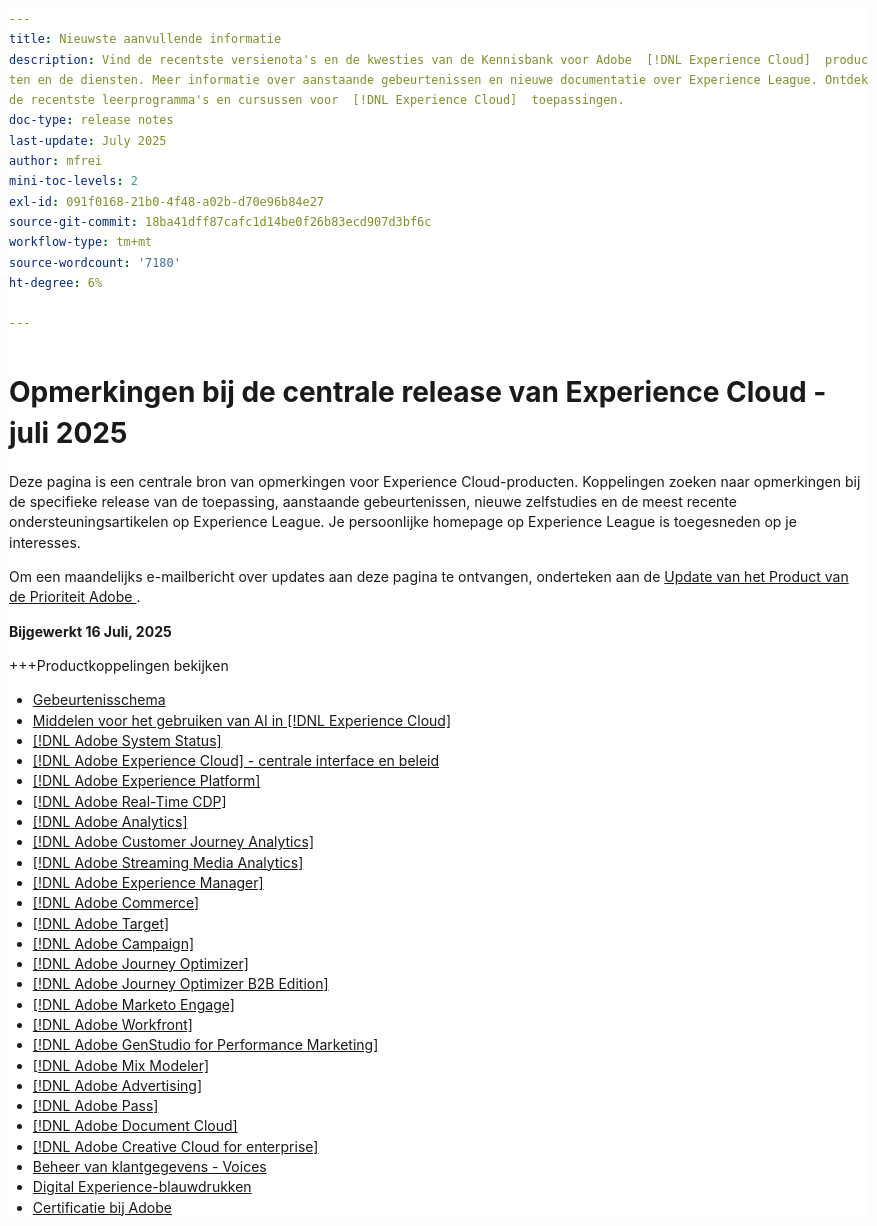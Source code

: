 ```yaml
---
title: Nieuwste aanvullende informatie
description: Vind de recentste versienota's en de kwesties van de Kennisbank voor Adobe  [!DNL Experience Cloud]  producten en de diensten. Meer informatie over aanstaande gebeurtenissen en nieuwe documentatie over Experience League. Ontdek de recentste leerprogramma's en cursussen voor  [!DNL Experience Cloud]  toepassingen.
doc-type: release notes
last-update: July 2025
author: mfrei
mini-toc-levels: 2
exl-id: 091f0168-21b0-4f48-a02b-d70e96b84e27
source-git-commit: 18ba41dff87cafc1d14be0f26b83ecd907d3bf6c
workflow-type: tm+mt
source-wordcount: '7180'
ht-degree: 6%

---
```


# Opmerkingen bij de centrale release van Experience Cloud - juli 2025



Deze pagina is een centrale bron van opmerkingen voor Experience Cloud-producten. Koppelingen zoeken naar opmerkingen bij de specifieke release van de toepassing, aanstaande gebeurtenissen, nieuwe zelfstudies en de meest recente ondersteuningsartikelen op Experience League. Je persoonlijke homepage op Experience League is toegesneden op je interesses.

Om een maandelijks e-mailbericht over updates aan deze pagina te ontvangen, onderteken aan de [ Update van het Product van de Prioriteit Adobe ](https://www.adobe.com/subscription/priority-product-update.html).

**Bijgewerkt 16 Juli, 2025**

+++Productkoppelingen bekijken

* [Gebeurtenisschema](#events)
* [Middelen voor het gebruiken van AI in  [!DNL Experience Cloud]](#ai)
* [[!DNL Adobe System Status]](#status)
* [[!DNL Adobe Experience Cloud]  - centrale interface en beleid ](#ecloud)
* [[!DNL Adobe Experience Platform]](#platform)
* [[!DNL Adobe Real-Time CDP]](#rtcdp)
* [[!DNL Adobe Analytics]](#analytics)
* [[!DNL Adobe Customer Journey Analytics]](#cja)
* [[!DNL Adobe Streaming Media Analytics]](#sma)
* [[!DNL Adobe Experience Manager]](#aem)
* [[!DNL Adobe Commerce]](#commerce)
* [[!DNL Adobe Target]](#target)
* [[!DNL Adobe Campaign]](#ac)
* [[!DNL Adobe Journey Optimizer]](#journey-opt)
* [[!DNL Adobe Journey Optimizer B2B Edition]](#ajo-b2b)
* [[!DNL Adobe Marketo Engage]](#marketo)
* [[!DNL Adobe Workfront]](#workfront)
* [[!DNL Adobe GenStudio for Performance Marketing]](#genstudio-marketing)
* [[!DNL Adobe Mix Modeler]](#mix-modeler)
* [[!DNL Adobe Advertising]](#advertising)
* [[!DNL Adobe Pass]](#pass)
* [[!DNL Adobe Document Cloud]](#doc-cloud)
* [[!DNL Adobe Creative Cloud for enterprise]](#creative-cloud)
* [Beheer van klantgegevens - Voices](#voices)
* [Digital Experience-blauwdrukken](#blueprints)
* [ Certificatie bij Adobe ](https://experienceleague.adobe.com/en/certification-home)